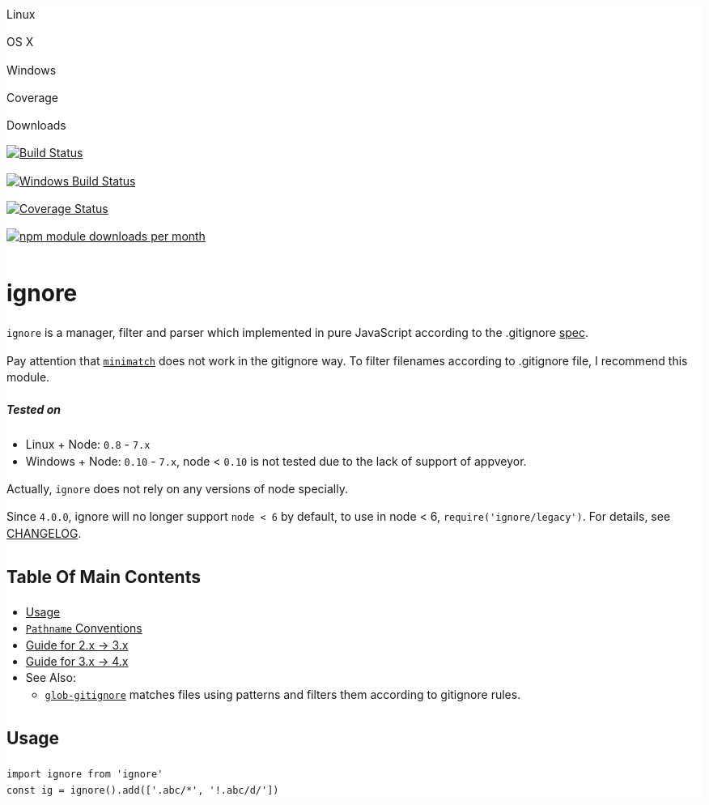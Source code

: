 Linux

OS X

Windows

Coverage

Downloads

[![Build Status](https://travis-ci.org/kaelzhang/node-ignore.svg?branch=master)](https://travis-ci.org/kaelzhang/node-ignore)

[![Windows Build Status](https://ci.appveyor.com/api/projects/status/github/kaelzhang/node-ignore?branch=master&svg=true)](https://ci.appveyor.com/project/kaelzhang/node-ignore)

[![Coverage Status](https://codecov.io/gh/kaelzhang/node-ignore/branch/master/graph/badge.svg)](https://codecov.io/gh/kaelzhang/node-ignore)

[![npm module downloads per month](http://img.shields.io/npm/dm/ignore.svg)](https://www.npmjs.org/package/ignore)

ignore
======

`ignore` is a manager, filter and parser which implemented in pure JavaScript according to the .gitignore [spec](http://git-scm.com/docs/gitignore).

Pay attention that [`minimatch`](https://www.npmjs.org/package/minimatch) does not work in the gitignore way. To filter filenames according to .gitignore file, I recommend this module.

##### Tested on

-   Linux + Node: `0.8` - `7.x`
-   Windows + Node: `0.10` - `7.x`, node &lt; `0.10` is not tested due to the lack of support of appveyor.

Actually, `ignore` does not rely on any versions of node specially.

Since `4.0.0`, ignore will no longer support `node < 6` by default, to use in node &lt; 6, `require('ignore/legacy')`. For details, see [CHANGELOG](https://github.com/kaelzhang/node-ignore/blob/master/CHANGELOG.md).

Table Of Main Contents
----------------------

-   [Usage](#usage)
-   [`Pathname` Conventions](#pathname-conventions)
-   [Guide for 2.x -&gt; 3.x](#upgrade-2x---3x)
-   [Guide for 3.x -&gt; 4.x](#upgrade-3x---4x)
-   See Also:
    -   [`glob-gitignore`](https://www.npmjs.com/package/glob-gitignore) matches files using patterns and filters them according to gitignore rules.

Usage
-----

    import ignore from 'ignore'
    const ig = ignore().add(['.abc/*', '!.abc/d/'])
